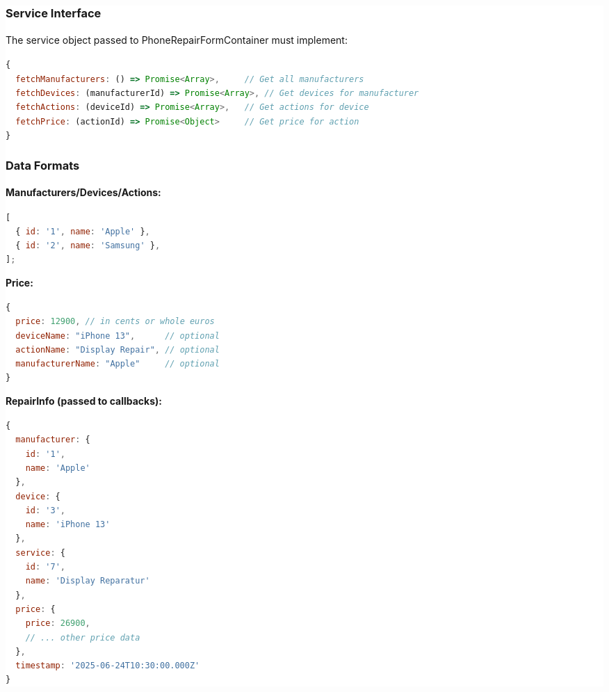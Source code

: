 ### Service Interface

The service object passed to PhoneRepairFormContainer must implement:

```javascript
{
  fetchManufacturers: () => Promise<Array>,     // Get all manufacturers
  fetchDevices: (manufacturerId) => Promise<Array>, // Get devices for manufacturer
  fetchActions: (deviceId) => Promise<Array>,   // Get actions for device
  fetchPrice: (actionId) => Promise<Object>     // Get price for action
}
```

### Data Formats

**Manufacturers/Devices/Actions:**

```javascript
[
  { id: '1', name: 'Apple' },
  { id: '2', name: 'Samsung' },
];
```

**Price:**

```javascript
{
  price: 12900, // in cents or whole euros
  deviceName: "iPhone 13",      // optional
  actionName: "Display Repair", // optional
  manufacturerName: "Apple"     // optional
}
```

**RepairInfo (passed to callbacks):**

```javascript
{
  manufacturer: {
    id: '1',
    name: 'Apple'
  },
  device: {
    id: '3',
    name: 'iPhone 13'
  },
  service: {
    id: '7',
    name: 'Display Reparatur'
  },
  price: {
    price: 26900,
    // ... other price data
  },
  timestamp: '2025-06-24T10:30:00.000Z'
}
```
